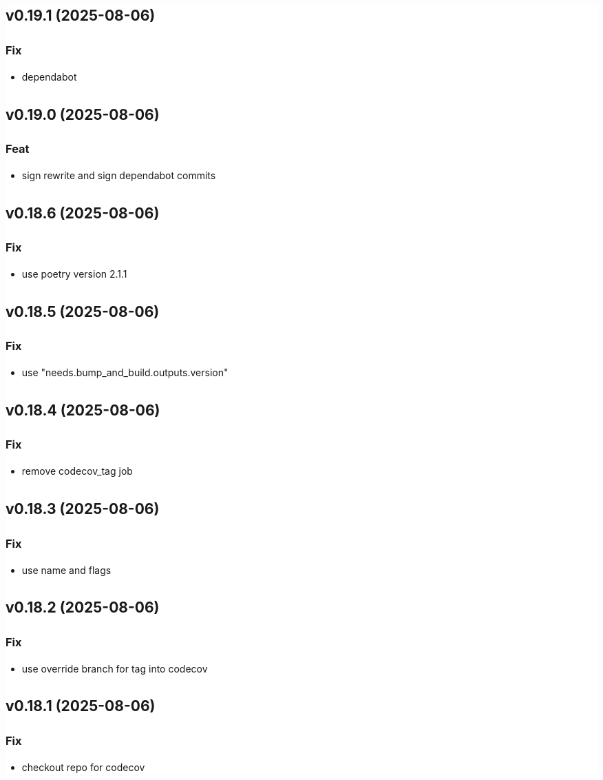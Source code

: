 ## v0.19.1 (2025-08-06)

### Fix

- dependabot

## v0.19.0 (2025-08-06)

### Feat

- sign rewrite and sign dependabot commits

## v0.18.6 (2025-08-06)

### Fix

- use poetry version 2.1.1

## v0.18.5 (2025-08-06)

### Fix

- use "needs.bump_and_build.outputs.version"

## v0.18.4 (2025-08-06)

### Fix

- remove codecov_tag job

## v0.18.3 (2025-08-06)

### Fix

- use name and flags

## v0.18.2 (2025-08-06)

### Fix

- use override branch for tag into codecov

## v0.18.1 (2025-08-06)

### Fix

- checkout repo for codecov

